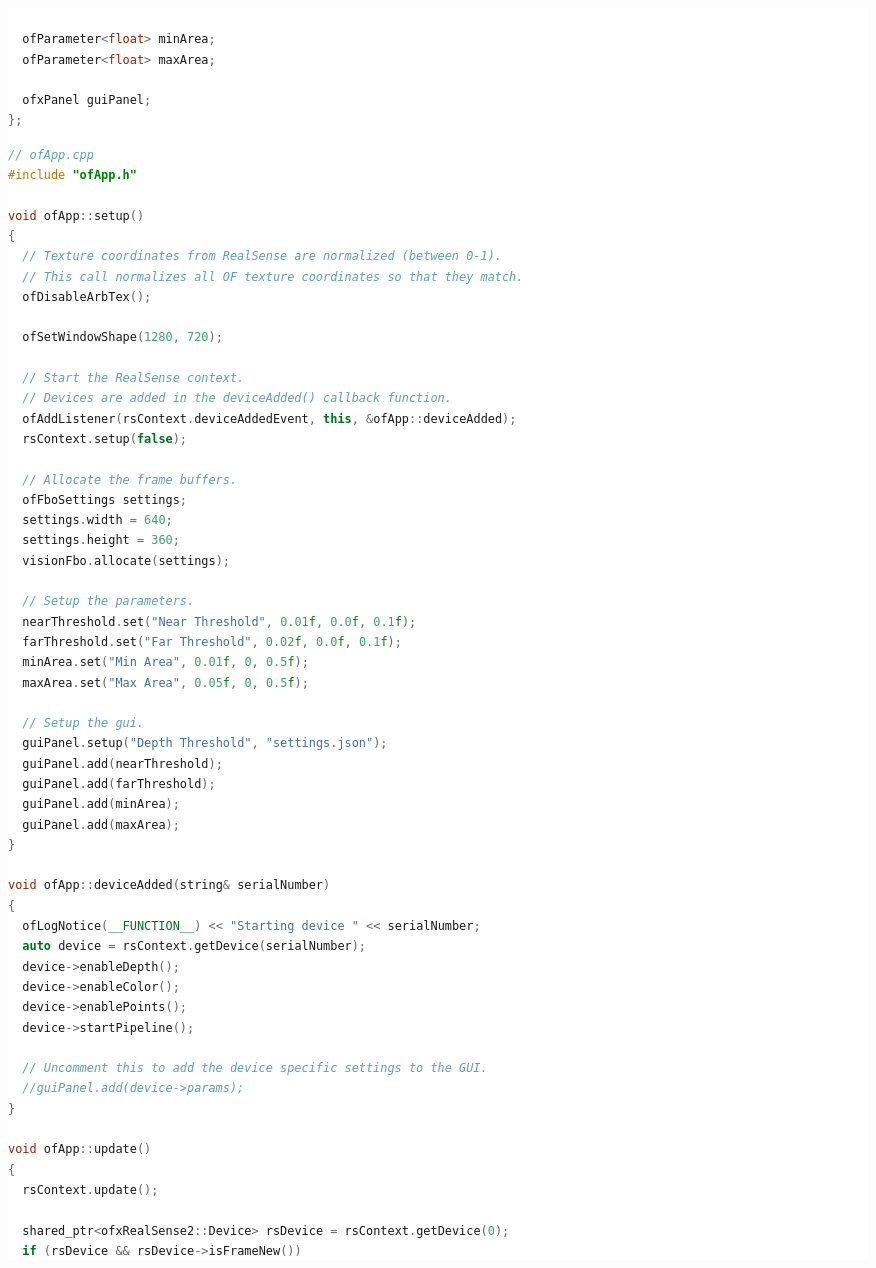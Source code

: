 ```cpp

  ofParameter<float> minArea;
  ofParameter<float> maxArea;

  ofxPanel guiPanel;
};
```

```cpp
// ofApp.cpp
#include "ofApp.h"

void ofApp::setup()
{
  // Texture coordinates from RealSense are normalized (between 0-1).
  // This call normalizes all OF texture coordinates so that they match.
  ofDisableArbTex();

  ofSetWindowShape(1280, 720);

  // Start the RealSense context.
  // Devices are added in the deviceAdded() callback function.
  ofAddListener(rsContext.deviceAddedEvent, this, &ofApp::deviceAdded);
  rsContext.setup(false);

  // Allocate the frame buffers.
  ofFboSettings settings;
  settings.width = 640;
  settings.height = 360;
  visionFbo.allocate(settings);

  // Setup the parameters.
  nearThreshold.set("Near Threshold", 0.01f, 0.0f, 0.1f);
  farThreshold.set("Far Threshold", 0.02f, 0.0f, 0.1f);
  minArea.set("Min Area", 0.01f, 0, 0.5f);
  maxArea.set("Max Area", 0.05f, 0, 0.5f);

  // Setup the gui.
  guiPanel.setup("Depth Threshold", "settings.json");
  guiPanel.add(nearThreshold);
  guiPanel.add(farThreshold);
  guiPanel.add(minArea);
  guiPanel.add(maxArea);
}

void ofApp::deviceAdded(string& serialNumber)
{
  ofLogNotice(__FUNCTION__) << "Starting device " << serialNumber;
  auto device = rsContext.getDevice(serialNumber);
  device->enableDepth();
  device->enableColor();
  device->enablePoints();
  device->startPipeline();

  // Uncomment this to add the device specific settings to the GUI.
  //guiPanel.add(device->params);
}

void ofApp::update()
{
  rsContext.update();

  shared_ptr<ofxRealSense2::Device> rsDevice = rsContext.getDevice(0);
  if (rsDevice && rsDevice->isFrameNew())
```